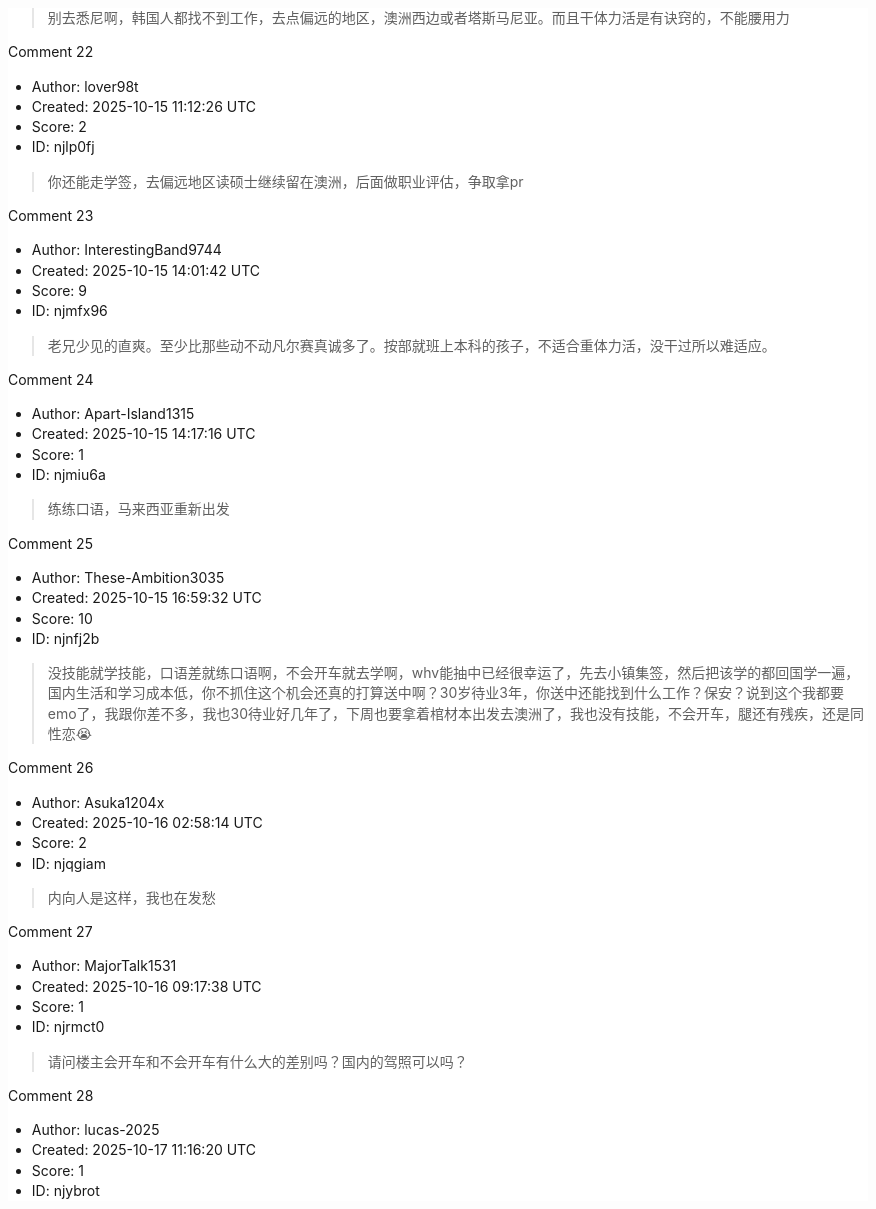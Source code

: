 > 别去悉尼啊，韩国人都找不到工作，去点偏远的地区，澳洲西边或者塔斯马尼亚。而且干体力活是有诀窍的，不能腰用力

Comment 22

- Author: lover98t
- Created: 2025-10-15 11:12:26 UTC
- Score: 2
- ID: njlp0fj

> 你还能走学签，去偏远地区读硕士继续留在澳洲，后面做职业评估，争取拿pr

Comment 23

- Author: InterestingBand9744
- Created: 2025-10-15 14:01:42 UTC
- Score: 9
- ID: njmfx96

> 老兄少见的直爽。至少比那些动不动凡尔赛真诚多了。按部就班上本科的孩子，不适合重体力活，没干过所以难适应。

Comment 24

- Author: Apart-Island1315
- Created: 2025-10-15 14:17:16 UTC
- Score: 1
- ID: njmiu6a

> 练练口语，马来西亚重新出发

Comment 25

- Author: These-Ambition3035
- Created: 2025-10-15 16:59:32 UTC
- Score: 10
- ID: njnfj2b

> 没技能就学技能，口语差就练口语啊，不会开车就去学啊，whv能抽中已经很幸运了，先去小镇集签，然后把该学的都回国学一遍，国内生活和学习成本低，你不抓住这个机会还真的打算送中啊？30岁待业3年，你送中还能找到什么工作？保安？说到这个我都要emo了，我跟你差不多，我也30待业好几年了，下周也要拿着棺材本出发去澳洲了，我也没有技能，不会开车，腿还有残疾，还是同性恋😭

Comment 26

- Author: Asuka1204x
- Created: 2025-10-16 02:58:14 UTC
- Score: 2
- ID: njqgiam

> 内向人是这样，我也在发愁

Comment 27

- Author: MajorTalk1531
- Created: 2025-10-16 09:17:38 UTC
- Score: 1
- ID: njrmct0

> 请问楼主会开车和不会开车有什么大的差别吗？国内的驾照可以吗？

Comment 28

- Author: lucas-2025
- Created: 2025-10-17 11:16:20 UTC
- Score: 1
- ID: njybrot
